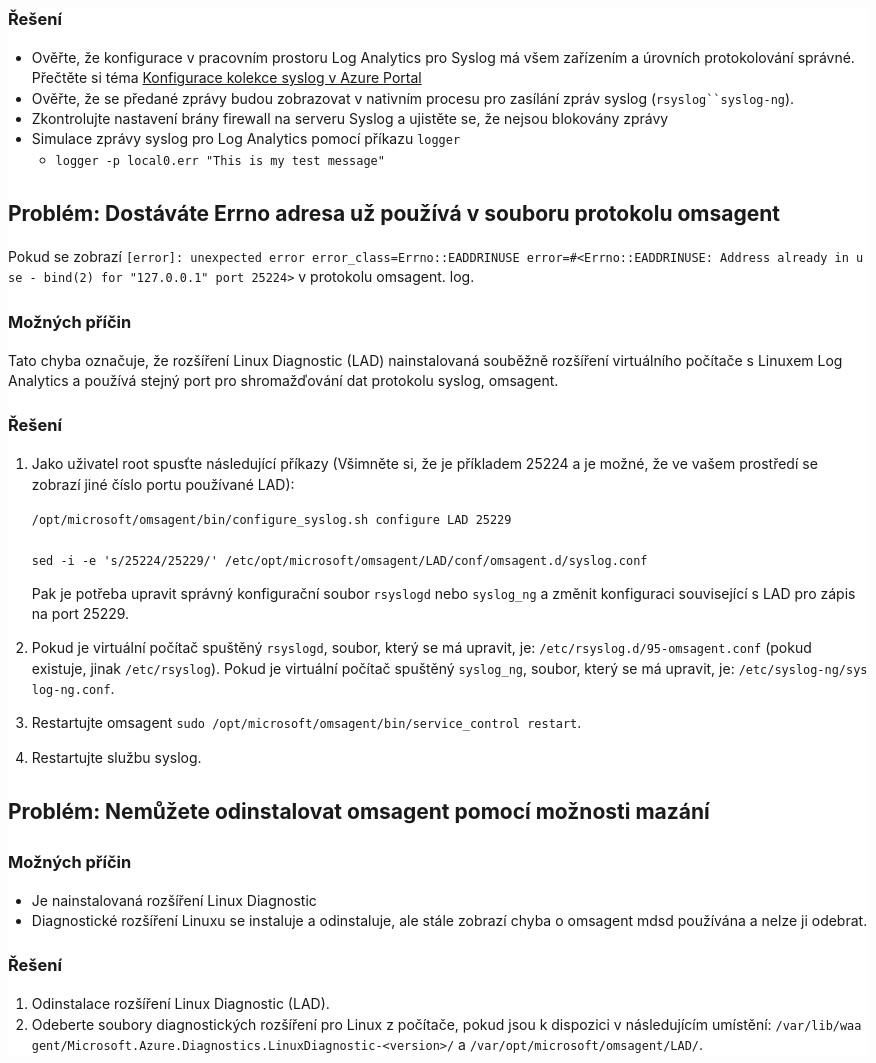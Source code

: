 ### <a name="resolution"></a>Řešení
* Ověřte, že konfigurace v pracovním prostoru Log Analytics pro Syslog má všem zařízením a úrovních protokolování správné. Přečtěte si téma [Konfigurace kolekce syslog v Azure Portal](../../azure-monitor/platform/data-sources-syslog.md#configure-syslog-in-the-azure-portal)
* Ověřte, že se předané zprávy budou zobrazovat v nativním procesu pro zasílání zpráv syslog (`rsyslog``syslog-ng`).
* Zkontrolujte nastavení brány firewall na serveru Syslog a ujistěte se, že nejsou blokovány zprávy
* Simulace zprávy syslog pro Log Analytics pomocí příkazu `logger`
  * `logger -p local0.err "This is my test message"`

## <a name="issue-you-are-receiving-errno-address-already-in-use-in-omsagent-log-file"></a>Problém: Dostáváte Errno adresa už používá v souboru protokolu omsagent
Pokud se zobrazí `[error]: unexpected error error_class=Errno::EADDRINUSE error=#<Errno::EADDRINUSE: Address already in use - bind(2) for "127.0.0.1" port 25224>` v protokolu omsagent. log.

### <a name="probable-causes"></a>Možných příčin
Tato chyba označuje, že rozšíření Linux Diagnostic (LAD) nainstalovaná souběžně rozšíření virtuálního počítače s Linuxem Log Analytics a používá stejný port pro shromažďování dat protokolu syslog, omsagent.

### <a name="resolution"></a>Řešení
1. Jako uživatel root spusťte následující příkazy (Všimněte si, že je příkladem 25224 a je možné, že ve vašem prostředí se zobrazí jiné číslo portu používané LAD):

    ```
    /opt/microsoft/omsagent/bin/configure_syslog.sh configure LAD 25229

    sed -i -e 's/25224/25229/' /etc/opt/microsoft/omsagent/LAD/conf/omsagent.d/syslog.conf
    ```

    Pak je potřeba upravit správný konfigurační soubor `rsyslogd` nebo `syslog_ng` a změnit konfiguraci související s LAD pro zápis na port 25229.

2. Pokud je virtuální počítač spuštěný `rsyslogd`, soubor, který se má upravit, je: `/etc/rsyslog.d/95-omsagent.conf` (pokud existuje, jinak `/etc/rsyslog`). Pokud je virtuální počítač spuštěný `syslog_ng`, soubor, který se má upravit, je: `/etc/syslog-ng/syslog-ng.conf`.
3. Restartujte omsagent `sudo /opt/microsoft/omsagent/bin/service_control restart`.
4. Restartujte službu syslog.

## <a name="issue-you-are-unable-to-uninstall-omsagent-using-purge-option"></a>Problém: Nemůžete odinstalovat omsagent pomocí možnosti mazání

### <a name="probable-causes"></a>Možných příčin

* Je nainstalovaná rozšíření Linux Diagnostic
* Diagnostické rozšíření Linuxu se instaluje a odinstaluje, ale stále zobrazí chyba o omsagent mdsd používána a nelze ji odebrat.

### <a name="resolution"></a>Řešení
1. Odinstalace rozšíření Linux Diagnostic (LAD).
2. Odeberte soubory diagnostických rozšíření pro Linux z počítače, pokud jsou k dispozici v následujícím umístění: `/var/lib/waagent/Microsoft.Azure.Diagnostics.LinuxDiagnostic-<version>/` a `/var/opt/microsoft/omsagent/LAD/`.
